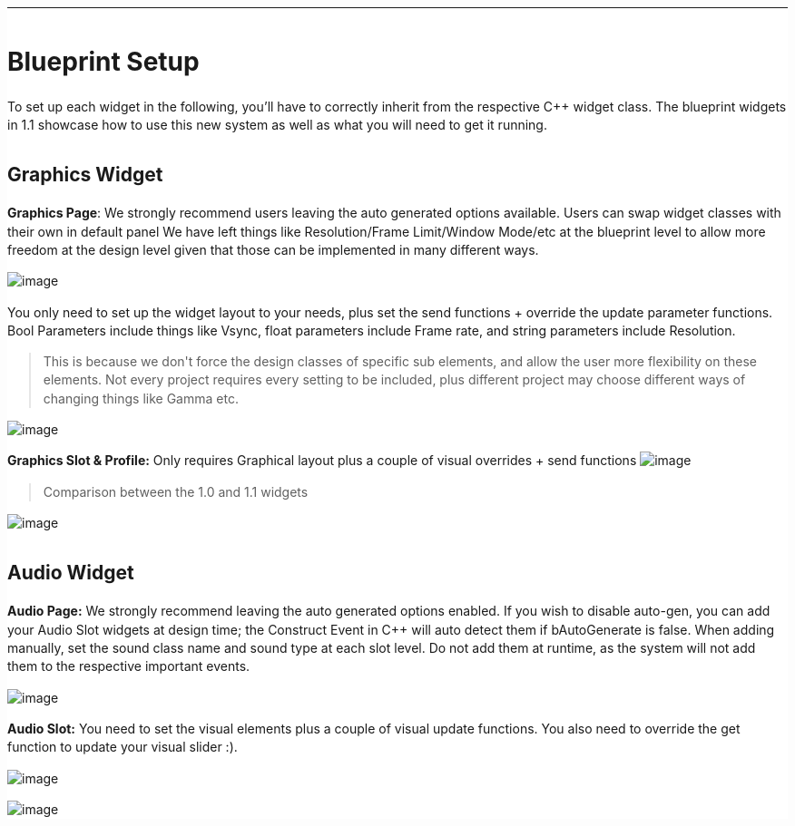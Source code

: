 ***

# Blueprint Setup
To set up each widget in the following, you’ll have to correctly inherit from the respective C++ widget class. The blueprint widgets in 1.1 showcase how to use this new system as well as what you will need to get it running.

## Graphics Widget

**Graphics Page**: We strongly recommend users leaving the auto generated options available. Users can swap widget classes with their own in default panel
We have left things like Resolution/Frame Limit/Window Mode/etc at the blueprint level to allow more freedom at the design level given that those can be implemented in many different ways. 

![image](https://user-images.githubusercontent.com/28312571/147323853-cbd4ba0b-de91-4d6b-a5fe-dd15ce25bbd2.png)

You only need to set up the widget layout to your needs, plus set the send functions + override the update parameter functions. Bool Parameters include things like Vsync, float parameters include Frame rate, and string parameters include Resolution. 

> This is because we don't force the design classes of specific sub elements, and allow the user more flexibility on these elements. Not every project requires every setting to be included, plus different project may choose different ways of changing things like Gamma etc.  

![image](https://user-images.githubusercontent.com/28312571/147323867-7e570d08-2a7e-4219-96a9-86d00a03d922.png)

**Graphics Slot & Profile:** Only requires Graphical layout plus a couple of visual overrides + send functions
![image](https://user-images.githubusercontent.com/28312571/147323914-d35b98de-240c-43fe-81e0-eb7dcd00daea.png)

> Comparison between the 1.0 and 1.1 widgets 

![image](https://user-images.githubusercontent.com/28312571/147323932-59c1a4f6-fd1a-4086-a3a6-dc90b4985df5.png)


## Audio Widget

**Audio Page:** We strongly recommend leaving the auto generated options enabled. If you wish to disable auto-gen, you can add your Audio Slot widgets at design time; the Construct Event in C++ will auto detect them if bAutoGenerate is false. When adding manually, set the sound class name and sound type at each slot level. Do not add them at runtime, as the system will not add them to the respective important events.

![image](https://user-images.githubusercontent.com/28312571/147324123-e08d21f2-92f6-4fb5-afe3-d7c0f8164fd0.png)

**Audio Slot:** You need to set the visual elements plus a couple of visual update functions. You also need to override the get function to update your visual slider :). 

![image](https://user-images.githubusercontent.com/28312571/147324182-ff470372-6b39-4042-9a3a-65c44a7a08d2.png)


![image](https://user-images.githubusercontent.com/28312571/147324219-61a785cb-3af1-43f3-b20b-6b93b0da30df.png)
